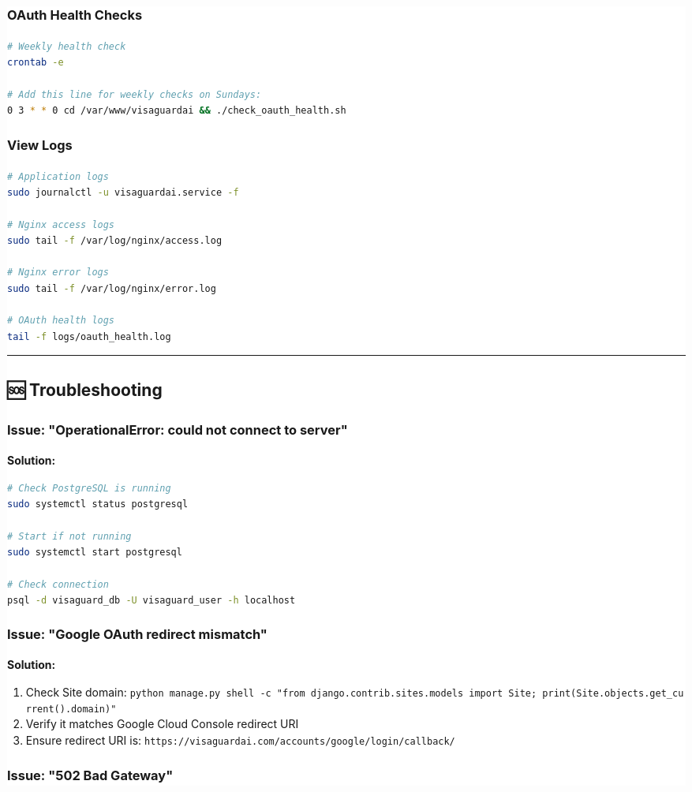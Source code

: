 ### OAuth Health Checks

```bash
# Weekly health check
crontab -e

# Add this line for weekly checks on Sundays:
0 3 * * 0 cd /var/www/visaguardai && ./check_oauth_health.sh
```

### View Logs

```bash
# Application logs
sudo journalctl -u visaguardai.service -f

# Nginx access logs
sudo tail -f /var/log/nginx/access.log

# Nginx error logs
sudo tail -f /var/log/nginx/error.log

# OAuth health logs
tail -f logs/oauth_health.log
```

---

## 🆘 Troubleshooting

### Issue: "OperationalError: could not connect to server"

**Solution:**
```bash
# Check PostgreSQL is running
sudo systemctl status postgresql

# Start if not running
sudo systemctl start postgresql

# Check connection
psql -d visaguard_db -U visaguard_user -h localhost
```

### Issue: "Google OAuth redirect mismatch"

**Solution:**
1. Check Site domain: `python manage.py shell -c "from django.contrib.sites.models import Site; print(Site.objects.get_current().domain)"`
2. Verify it matches Google Cloud Console redirect URI
3. Ensure redirect URI is: `https://visaguardai.com/accounts/google/login/callback/`

### Issue: "502 Bad Gateway"

